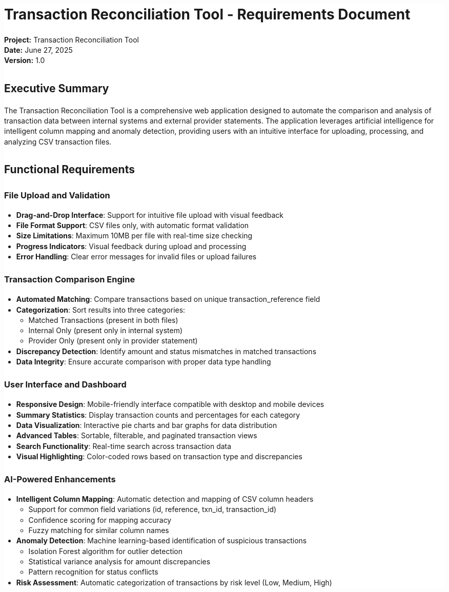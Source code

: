 # Transaction Reconciliation Tool - Requirements Document

**Project:** Transaction Reconciliation Tool  
**Date:** June 27, 2025  
**Version:** 1.0

## Executive Summary

The Transaction Reconciliation Tool is a comprehensive web application designed to automate the comparison and analysis of transaction data between internal systems and external provider statements. The application leverages artificial intelligence for intelligent column mapping and anomaly detection, providing users with an intuitive interface for uploading, processing, and analyzing CSV transaction files.

## Functional Requirements

### File Upload and Validation
- **Drag-and-Drop Interface**: Support for intuitive file upload with visual feedback
- **File Format Support**: CSV files only, with automatic format validation
- **Size Limitations**: Maximum 10MB per file with real-time size checking
- **Progress Indicators**: Visual feedback during upload and processing
- **Error Handling**: Clear error messages for invalid files or upload failures

### Transaction Comparison Engine
- **Automated Matching**: Compare transactions based on unique transaction_reference field
- **Categorization**: Sort results into three categories:
  - Matched Transactions (present in both files)
  - Internal Only (present only in internal system)
  - Provider Only (present only in provider statement)
- **Discrepancy Detection**: Identify amount and status mismatches in matched transactions
- **Data Integrity**: Ensure accurate comparison with proper data type handling

### User Interface and Dashboard
- **Responsive Design**: Mobile-friendly interface compatible with desktop and mobile devices
- **Summary Statistics**: Display transaction counts and percentages for each category
- **Data Visualization**: Interactive pie charts and bar graphs for data distribution
- **Advanced Tables**: Sortable, filterable, and paginated transaction views
- **Search Functionality**: Real-time search across transaction data
- **Visual Highlighting**: Color-coded rows based on transaction type and discrepancies

### AI-Powered Enhancements
- **Intelligent Column Mapping**: Automatic detection and mapping of CSV column headers
  - Support for common field variations (id, reference, txn_id, transaction_id)
  - Confidence scoring for mapping accuracy
  - Fuzzy matching for similar column names
- **Anomaly Detection**: Machine learning-based identification of suspicious transactions
  - Isolation Forest algorithm for outlier detection
  - Statistical variance analysis for amount discrepancies
  - Pattern recognition for status conflicts
- **Risk Assessment**: Automatic categorization of transactions by risk level (Low, Medium, High)
